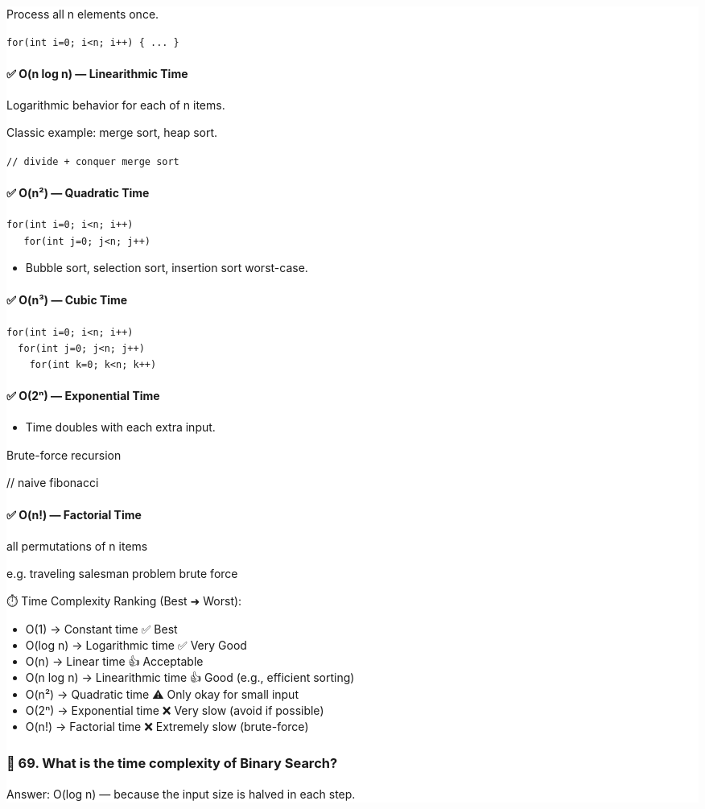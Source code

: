 Process all n elements once.

```
for(int i=0; i<n; i++) { ... }
```
#### ✅ O(n log n) — Linearithmic Time

Logarithmic behavior for each of n items.

Classic example: merge sort, heap sort.

```
// divide + conquer merge sort
```
#### ✅ O(n²) — Quadratic Time
```
for(int i=0; i<n; i++)
   for(int j=0; j<n; j++)
```
+ Bubble sort, selection sort, insertion sort worst-case.

#### ✅ O(n³) — Cubic Time
```
for(int i=0; i<n; i++)
  for(int j=0; j<n; j++)
    for(int k=0; k<n; k++)
```
#### ✅ O(2ⁿ) — Exponential Time

+ Time doubles with each extra input.

Brute-force recursion


// naive fibonacci
#### ✅ O(n!) — Factorial Time

all permutations of n items

e.g. traveling salesman problem brute force



⏱️ Time Complexity Ranking (Best ➜ Worst):

+ O(1)        → Constant time         ✅ Best
+ O(log n)    → Logarithmic time      ✅ Very Good
+ O(n)        → Linear time           👍 Acceptable
+ O(n log n)  → Linearithmic time     👍 Good (e.g., efficient sorting)
+ O(n²)       → Quadratic time        ⚠️ Only okay for small input
+ O(2ⁿ)       → Exponential time      ❌ Very slow (avoid if possible)
+ O(n!)       → Factorial time        ❌ Extremely slow (brute-force)






### 🔹 69. What is the time complexity of Binary Search?
Answer:
O(log n) — because the input size is halved in each step.
